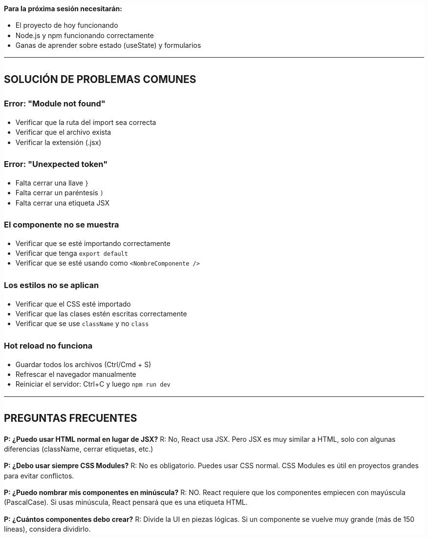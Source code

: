 **Para la próxima sesión necesitarán:**
- El proyecto de hoy funcionando
- Node.js y npm funcionando correctamente
- Ganas de aprender sobre estado (useState) y formularios

---

## SOLUCIÓN DE PROBLEMAS COMUNES

### Error: "Module not found"
- Verificar que la ruta del import sea correcta
- Verificar que el archivo exista
- Verificar la extensión (.jsx)

### Error: "Unexpected token"
- Falta cerrar una llave `}`
- Falta cerrar un paréntesis `)`
- Falta cerrar una etiqueta JSX

### El componente no se muestra
- Verificar que se esté importando correctamente
- Verificar que tenga `export default`
- Verificar que se esté usando como `<NombreComponente />`

### Los estilos no se aplican
- Verificar que el CSS esté importado
- Verificar que las clases estén escritas correctamente
- Verificar que se use `className` y no `class`

### Hot reload no funciona
- Guardar todos los archivos (Ctrl/Cmd + S)
- Refrescar el navegador manualmente
- Reiniciar el servidor: Ctrl+C y luego `npm run dev`

---

## PREGUNTAS FRECUENTES

**P: ¿Puedo usar HTML normal en lugar de JSX?**
R: No, React usa JSX. Pero JSX es muy similar a HTML, solo con algunas diferencias (className, cerrar etiquetas, etc.)

**P: ¿Debo usar siempre CSS Modules?**
R: No es obligatorio. Puedes usar CSS normal. CSS Modules es útil en proyectos grandes para evitar conflictos.

**P: ¿Puedo nombrar mis componentes en minúscula?**
R: NO. React requiere que los componentes empiecen con mayúscula (PascalCase). Si usas minúscula, React pensará que es una etiqueta HTML.

**P: ¿Cuántos componentes debo crear?**
R: Divide la UI en piezas lógicas. Si un componente se vuelve muy grande (más de 150 líneas), considera dividirlo.
